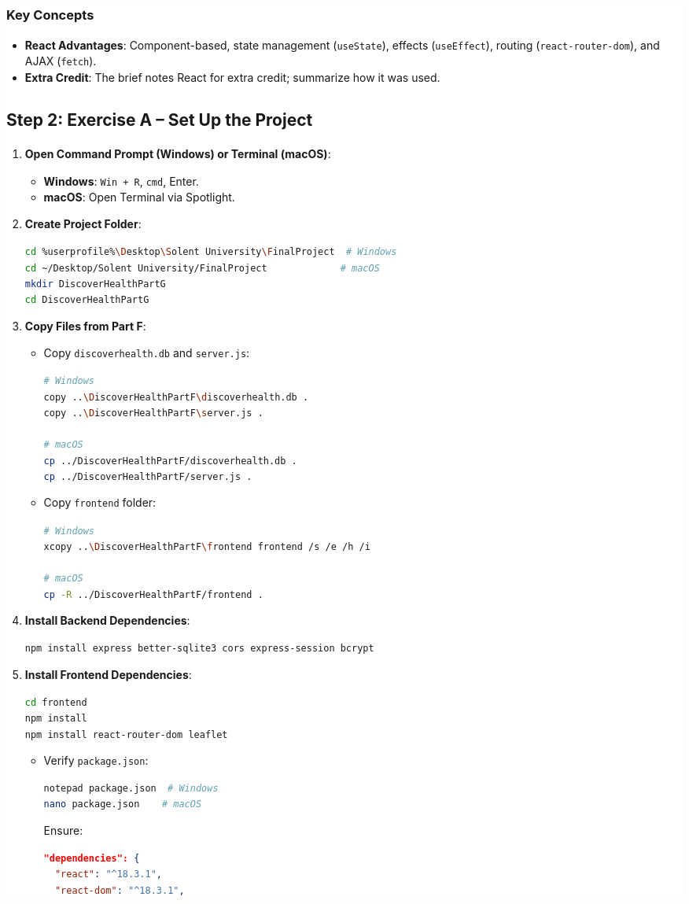 ### Key Concepts

* **React Advantages**: Component-based, state management (`useState`), effects (`useEffect`), routing (`react-router-dom`), and AJAX (`fetch`).
* **Extra Credit**: The brief notes React for extra credit; summarize how it was used.

## Step 2: Exercise A – Set Up the Project

1. **Open Command Prompt (Windows) or Terminal (macOS)**:
   * **Windows**: `Win + R`, `cmd`, Enter.
   * **macOS**: Open Terminal via Spotlight.

2. **Create Project Folder**:
   ```bash
   cd %userprofile%\Desktop\Solent University\FinalProject  # Windows
   cd ~/Desktop/Solent University/FinalProject             # macOS
   mkdir DiscoverHealthPartG
   cd DiscoverHealthPartG
   ```

3. **Copy Files from Part F**:
   * Copy `discoverhealth.db` and `server.js`:
     ```bash
     # Windows
     copy ..\DiscoverHealthPartF\discoverhealth.db .
     copy ..\DiscoverHealthPartF\server.js .

     # macOS
     cp ../DiscoverHealthPartF/discoverhealth.db .
     cp ../DiscoverHealthPartF/server.js .
     ```
   * Copy `frontend` folder:
     ```bash
     # Windows
     xcopy ..\DiscoverHealthPartF\frontend frontend /s /e /h /i

     # macOS
     cp -R ../DiscoverHealthPartF/frontend .
     ```

4. **Install Backend Dependencies**:
   ```bash
   npm install express better-sqlite3 cors express-session bcrypt
   ```

5. **Install Frontend Dependencies**:
   ```bash
   cd frontend
   npm install
   npm install react-router-dom leaflet
   ```
   * Verify `package.json`:
     ```bash
     notepad package.json  # Windows
     nano package.json    # macOS
     ```
     Ensure:
     ```json
     "dependencies": {
       "react": "^18.3.1",
       "react-dom": "^18.3.1",